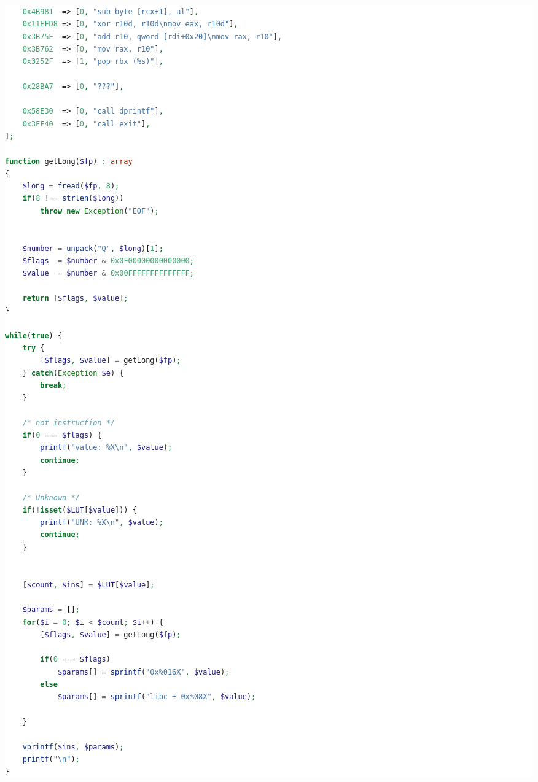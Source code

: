 ```php
	0x4B981  => [0, "sub byte [rcx+1], al"],
	0x11EFD8 => [0, "xor r10d, r10d\nmov eax, r10d"],
	0x3B75E  => [0, "add r10, qword [rdi+0x20]\nmov rax, r10"],
	0x3B762  => [0, "mov rax, r10"],
	0x3252F  => [1, "pop rbx (%s)"],

	0x28BA7  => [0, "???"],

	0x58E30  => [0, "call dprintf"],
	0x3FF40  => [0, "call exit"],
];

function getLong($fp) : array
{
	$long = fread($fp, 8);
	if(8 !== strlen($long))
		throw new Exception("EOF");


	$number = unpack("Q", $long)[1];
	$flags  = $number & 0x0F00000000000000;
	$value  = $number & 0x00FFFFFFFFFFFFFF;

	return [$flags, $value];
}

while(true) {
	try {
		[$flags, $value] = getLong($fp);
	} catch(Exception $e) {
		break;
	}

	/* not instruction */
	if(0 === $flags) {
		printf("value: %X\n", $value);
		continue;
	}

	/* Unknown */
	if(!isset($LUT[$value])) {
		printf("UNK: %X\n", $value);
		continue;
	}

		
	[$count, $ins] = $LUT[$value];

	$params = [];
	for($i = 0; $i < $count; $i++) {
		[$flags, $value] = getLong($fp);

		if(0 === $flags)
			$params[] = sprintf("0x%016X", $value);
		else
			$params[] = sprintf("libc + 0x%08X", $value);

	}

	vprintf($ins, $params);
	printf("\n");
}
```